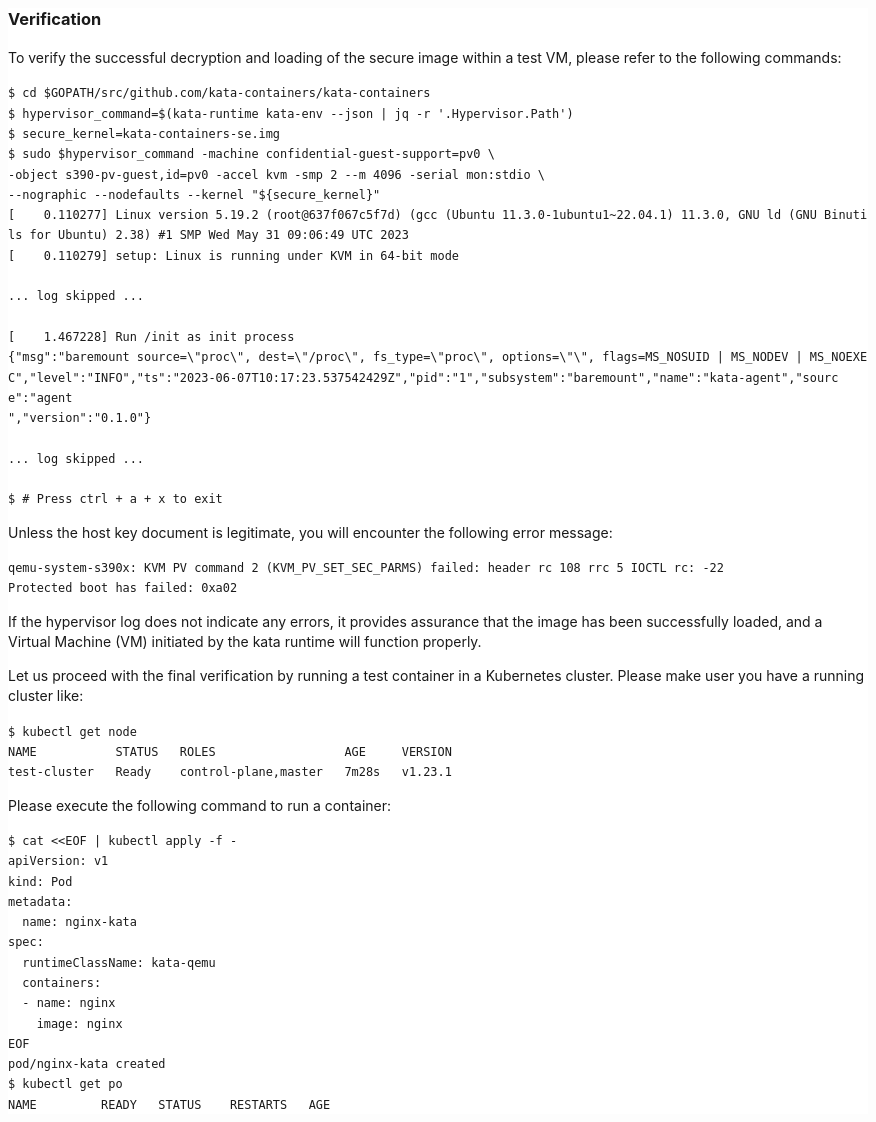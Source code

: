 
### Verification

To verify the successful decryption and loading of the secure image within a test VM,
please refer to the following commands:

```
$ cd $GOPATH/src/github.com/kata-containers/kata-containers
$ hypervisor_command=$(kata-runtime kata-env --json | jq -r '.Hypervisor.Path')
$ secure_kernel=kata-containers-se.img
$ sudo $hypervisor_command -machine confidential-guest-support=pv0 \
-object s390-pv-guest,id=pv0 -accel kvm -smp 2 --m 4096 -serial mon:stdio \
--nographic --nodefaults --kernel "${secure_kernel}"
[    0.110277] Linux version 5.19.2 (root@637f067c5f7d) (gcc (Ubuntu 11.3.0-1ubuntu1~22.04.1) 11.3.0, GNU ld (GNU Binutils for Ubuntu) 2.38) #1 SMP Wed May 31 09:06:49 UTC 2023                                                                     [    0.110279] setup: Linux is running under KVM in 64-bit mode

... log skipped ...

[    1.467228] Run /init as init process
{"msg":"baremount source=\"proc\", dest=\"/proc\", fs_type=\"proc\", options=\"\", flags=MS_NOSUID | MS_NODEV | MS_NOEXEC","level":"INFO","ts":"2023-06-07T10:17:23.537542429Z","pid":"1","subsystem":"baremount","name":"kata-agent","source":"agent
","version":"0.1.0"}

... log skipped ...

$ # Press ctrl + a + x to exit
```

Unless the host key document is legitimate, you will encounter the following error message:

```
qemu-system-s390x: KVM PV command 2 (KVM_PV_SET_SEC_PARMS) failed: header rc 108 rrc 5 IOCTL rc: -22
Protected boot has failed: 0xa02
```

If the hypervisor log does not indicate any errors, it provides assurance that the image
has been successfully loaded, and a Virtual Machine (VM) initiated by the kata runtime
will function properly.

Let us proceed with the final verification by running a test container in a Kubernetes
cluster. Please make user you have a running cluster like:

```
$ kubectl get node
NAME           STATUS   ROLES                  AGE     VERSION
test-cluster   Ready    control-plane,master   7m28s   v1.23.1
```

Please execute the following command to run a container:

```
$ cat <<EOF | kubectl apply -f -
apiVersion: v1
kind: Pod
metadata:
  name: nginx-kata
spec:
  runtimeClassName: kata-qemu
  containers:
  - name: nginx
    image: nginx
EOF
pod/nginx-kata created
$ kubectl get po
NAME         READY   STATUS    RESTARTS   AGE
```